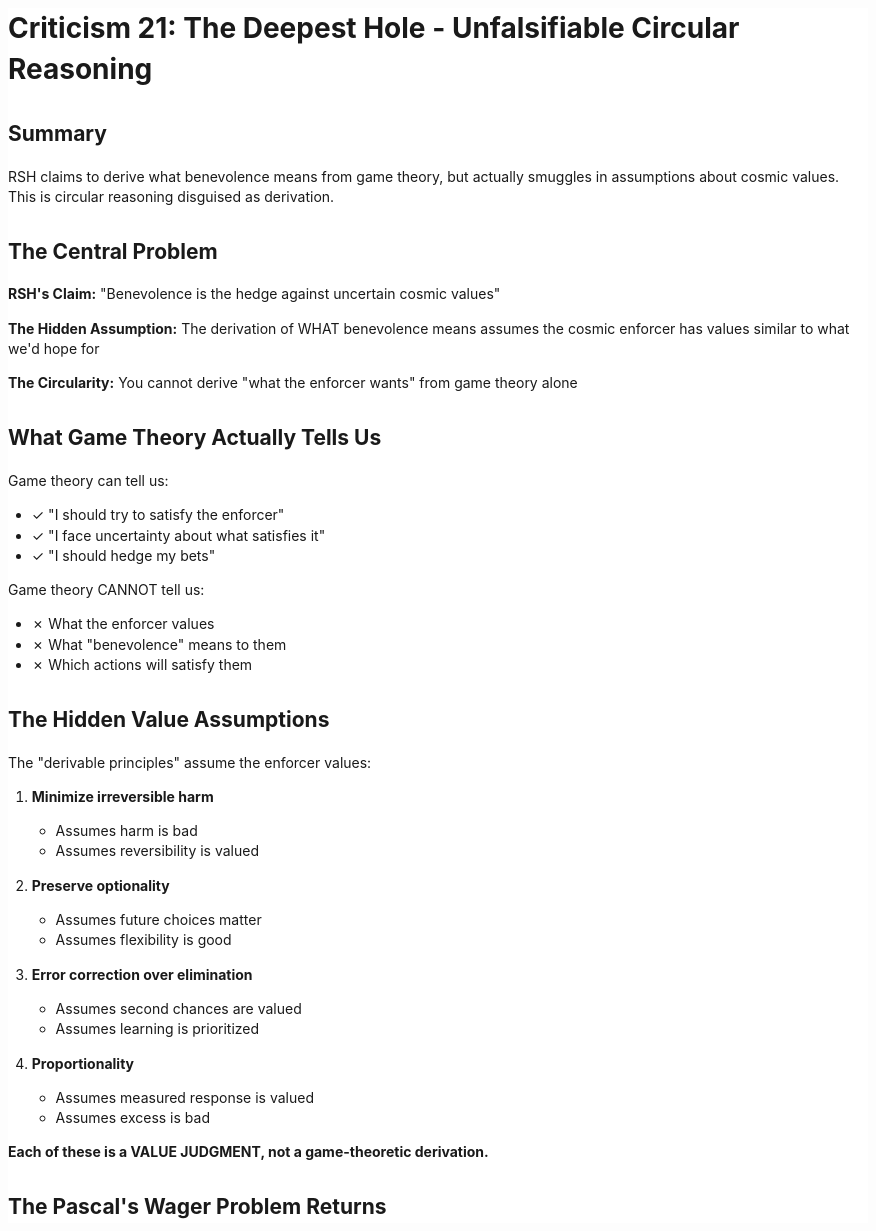 # Criticism 21: The Deepest Hole - Unfalsifiable Circular Reasoning

## Summary

RSH claims to derive what benevolence means from game theory, but actually smuggles in assumptions about cosmic values. This is circular reasoning disguised as derivation.

## The Central Problem

**RSH's Claim:** "Benevolence is the hedge against uncertain cosmic values"

**The Hidden Assumption:** The derivation of WHAT benevolence means assumes the cosmic enforcer has values similar to what we'd hope for

**The Circularity:** You cannot derive "what the enforcer wants" from game theory alone

## What Game Theory Actually Tells Us

Game theory can tell us:
- ✓ "I should try to satisfy the enforcer"
- ✓ "I face uncertainty about what satisfies it"
- ✓ "I should hedge my bets"

Game theory CANNOT tell us:
- ✗ What the enforcer values
- ✗ What "benevolence" means to them
- ✗ Which actions will satisfy them

## The Hidden Value Assumptions

The "derivable principles" assume the enforcer values:
1. **Minimize irreversible harm**
   - Assumes harm is bad
   - Assumes reversibility is valued

2. **Preserve optionality**
   - Assumes future choices matter
   - Assumes flexibility is good

3. **Error correction over elimination**
   - Assumes second chances are valued
   - Assumes learning is prioritized

4. **Proportionality**
   - Assumes measured response is valued
   - Assumes excess is bad

**Each of these is a VALUE JUDGMENT, not a game-theoretic derivation.**

## The Pascal's Wager Problem Returns
